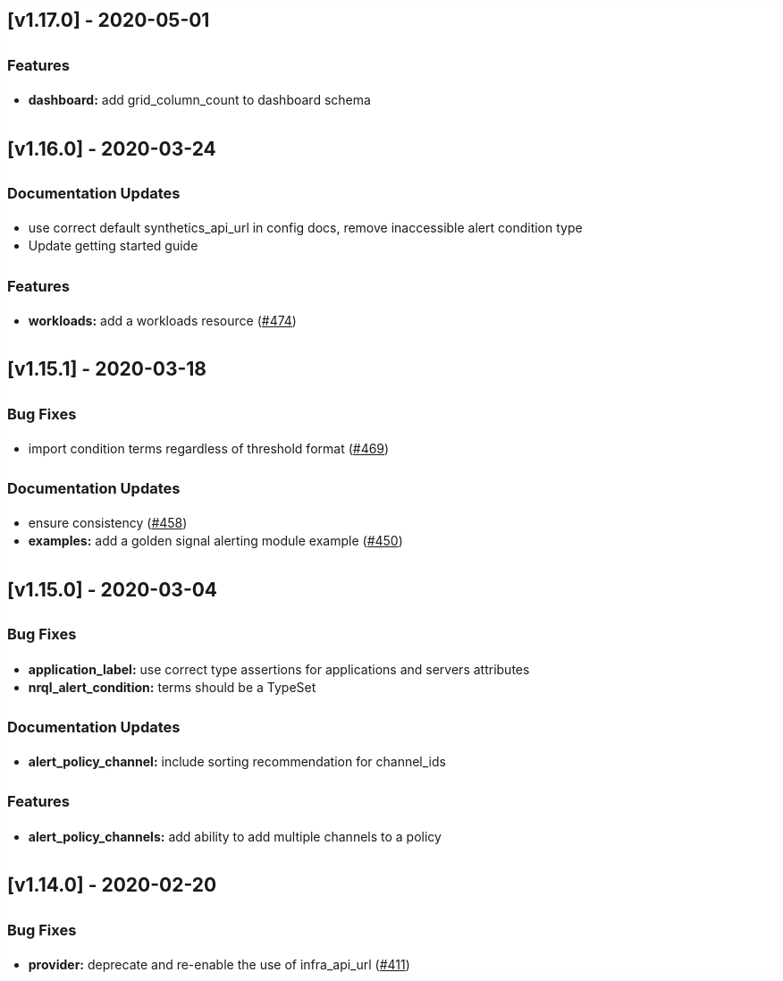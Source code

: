 <a name="v1.17.0"></a>
## [v1.17.0] - 2020-05-01
### Features
- **dashboard:** add grid_column_count to dashboard schema

<a name="v1.16.0"></a>
## [v1.16.0] - 2020-03-24
### Documentation Updates
- use correct default synthetics_api_url in config docs, remove inaccessible alert condition type
- Update getting started guide

### Features
- **workloads:** add a workloads resource ([#474](https://github.com/newrelic/terraform-provider-newrelic/issues/474))

<a name="v1.15.1"></a>
## [v1.15.1] - 2020-03-18
### Bug Fixes
- import condition terms regardless of threshold format ([#469](https://github.com/newrelic/terraform-provider-newrelic/issues/469))

### Documentation Updates
- ensure consistency ([#458](https://github.com/newrelic/terraform-provider-newrelic/issues/458))
- **examples:** add a golden signal alerting module example ([#450](https://github.com/newrelic/terraform-provider-newrelic/issues/450))

<a name="v1.15.0"></a>
## [v1.15.0] - 2020-03-04
### Bug Fixes
- **application_label:** use correct type assertions for applications and servers attributes
- **nrql_alert_condition:** terms should be a TypeSet

### Documentation Updates
- **alert_policy_channel:** include sorting recommendation for channel_ids

### Features
- **alert_policy_channels:** add ability to add multiple channels to a policy

<a name="v1.14.0"></a>
## [v1.14.0] - 2020-02-20
### Bug Fixes
- **provider:** deprecate and re-enable the use of infra_api_url ([#411](https://github.com/newrelic/terraform-provider-newrelic/issues/411))


[Unreleased]: https://github.com/newrelic/terraform-provider-newrelic/compare/v3.47.0...HEAD
[v3.47.0]: https://github.com/newrelic/terraform-provider-newrelic/compare/v3.46.0...v3.47.0
[v3.46.0]: https://github.com/newrelic/terraform-provider-newrelic/compare/v3.45.2...v3.46.0
[v3.45.2]: https://github.com/newrelic/terraform-provider-newrelic/compare/v3.45.1...v3.45.2
[v3.45.1]: https://github.com/newrelic/terraform-provider-newrelic/compare/v3.45.0...v3.45.1
[v3.45.0]: https://github.com/newrelic/terraform-provider-newrelic/compare/v3.44.0...v3.45.0
[v3.44.0]: https://github.com/newrelic/terraform-provider-newrelic/compare/v3.43.0...v3.44.0
[v3.43.0]: https://github.com/newrelic/terraform-provider-newrelic/compare/v3.42.3...v3.43.0
[v3.42.3]: https://github.com/newrelic/terraform-provider-newrelic/compare/v3.42.2...v3.42.3
[v3.42.2]: https://github.com/newrelic/terraform-provider-newrelic/compare/v3.42.1...v3.42.2
[v3.42.1]: https://github.com/newrelic/terraform-provider-newrelic/compare/v3.42.0...v3.42.1
[v3.42.0]: https://github.com/newrelic/terraform-provider-newrelic/compare/v3.41.1...v3.42.0
[v3.41.1]: https://github.com/newrelic/terraform-provider-newrelic/compare/v3.41.0...v3.41.1
[v3.41.0]: https://github.com/newrelic/terraform-provider-newrelic/compare/v3.40.1...v3.41.0
[v3.40.1]: https://github.com/newrelic/terraform-provider-newrelic/compare/v3.40.0...v3.40.1
[v3.40.0]: https://github.com/newrelic/terraform-provider-newrelic/compare/v3.39.1...v3.40.0
[v3.39.1]: https://github.com/newrelic/terraform-provider-newrelic/compare/v3.39.0...v3.39.1
[v3.39.0]: https://github.com/newrelic/terraform-provider-newrelic/compare/v3.38.1...v3.39.0
[v3.38.1]: https://github.com/newrelic/terraform-provider-newrelic/compare/v3.38.0...v3.38.1
[v3.38.0]: https://github.com/newrelic/terraform-provider-newrelic/compare/v3.37.1...v3.38.0
[v3.37.1]: https://github.com/newrelic/terraform-provider-newrelic/compare/v3.37.0...v3.37.1
[v3.37.0]: https://github.com/newrelic/terraform-provider-newrelic/compare/v3.36.1...v3.37.0
[v3.36.1]: https://github.com/newrelic/terraform-provider-newrelic/compare/v3.36.0...v3.36.1
[v3.36.0]: https://github.com/newrelic/terraform-provider-newrelic/compare/v3.35.2...v3.36.0
[v3.35.2]: https://github.com/newrelic/terraform-provider-newrelic/compare/v3.35.1...v3.35.2
[v3.35.1]: https://github.com/newrelic/terraform-provider-newrelic/compare/v3.35.0...v3.35.1
[v3.35.0]: https://github.com/newrelic/terraform-provider-newrelic/compare/v3.34.1...v3.35.0
[v3.34.1]: https://github.com/newrelic/terraform-provider-newrelic/compare/v3.34.0...v3.34.1
[v3.34.0]: https://github.com/newrelic/terraform-provider-newrelic/compare/v3.33.0...v3.34.0
[v3.33.0]: https://github.com/newrelic/terraform-provider-newrelic/compare/v3.32.0...v3.33.0
[v3.32.0]: https://github.com/newrelic/terraform-provider-newrelic/compare/v3.31.0...v3.32.0
[v3.31.0]: https://github.com/newrelic/terraform-provider-newrelic/compare/v3.30.0...v3.31.0
[v3.30.0]: https://github.com/newrelic/terraform-provider-newrelic/compare/v3.29.0...v3.30.0
[v3.29.0]: https://github.com/newrelic/terraform-provider-newrelic/compare/v3.28.1...v3.29.0
[v3.28.1]: https://github.com/newrelic/terraform-provider-newrelic/compare/v3.28.0...v3.28.1
[v3.28.0]: https://github.com/newrelic/terraform-provider-newrelic/compare/v3.27.7...v3.28.0
[v3.27.7]: https://github.com/newrelic/terraform-provider-newrelic/compare/v3.27.6...v3.27.7
[v3.27.6]: https://github.com/newrelic/terraform-provider-newrelic/compare/v3.27.5...v3.27.6
[v3.27.5]: https://github.com/newrelic/terraform-provider-newrelic/compare/v3.27.4...v3.27.5
[v3.27.4]: https://github.com/newrelic/terraform-provider-newrelic/compare/v3.27.3...v3.27.4
[v3.27.3]: https://github.com/newrelic/terraform-provider-newrelic/compare/v3.27.2...v3.27.3
[v3.27.2]: https://github.com/newrelic/terraform-provider-newrelic/compare/v3.27.1...v3.27.2
[v3.27.1]: https://github.com/newrelic/terraform-provider-newrelic/compare/v3.27.0...v3.27.1
[v3.27.0]: https://github.com/newrelic/terraform-provider-newrelic/compare/v3.26.1...v3.27.0
[v3.26.1]: https://github.com/newrelic/terraform-provider-newrelic/compare/v3.26.0...v3.26.1
[v3.26.0]: https://github.com/newrelic/terraform-provider-newrelic/compare/v3.25.2...v3.26.0
[v3.25.2]: https://github.com/newrelic/terraform-provider-newrelic/compare/v3.25.1...v3.25.2
[v3.25.1]: https://github.com/newrelic/terraform-provider-newrelic/compare/v3.25.0...v3.25.1
[v3.25.0]: https://github.com/newrelic/terraform-provider-newrelic/compare/v3.24.2...v3.25.0
[v3.24.2]: https://github.com/newrelic/terraform-provider-newrelic/compare/v3.24.1...v3.24.2
[v3.24.1]: https://github.com/newrelic/terraform-provider-newrelic/compare/v3.24.0...v3.24.1
[v3.24.0]: https://github.com/newrelic/terraform-provider-newrelic/compare/v3.23.0...v3.24.0
[v3.23.0]: https://github.com/newrelic/terraform-provider-newrelic/compare/v3.22.0...v3.23.0
[v3.22.0]: https://github.com/newrelic/terraform-provider-newrelic/compare/v3.21.3...v3.22.0
[v3.21.3]: https://github.com/newrelic/terraform-provider-newrelic/compare/v3.21.2...v3.21.3
[v3.21.2]: https://github.com/newrelic/terraform-provider-newrelic/compare/v3.21.1...v3.21.2
[v3.21.1]: https://github.com/newrelic/terraform-provider-newrelic/compare/v3.21.0...v3.21.1
[v3.21.0]: https://github.com/newrelic/terraform-provider-newrelic/compare/v3.20.2...v3.21.0
[v3.20.2]: https://github.com/newrelic/terraform-provider-newrelic/compare/v3.20.1...v3.20.2
[v3.20.1]: https://github.com/newrelic/terraform-provider-newrelic/compare/v3.20.0...v3.20.1
[v3.20.0]: https://github.com/newrelic/terraform-provider-newrelic/compare/v3.19.0...v3.20.0
[v3.19.0]: https://github.com/newrelic/terraform-provider-newrelic/compare/v3.18.1...v3.19.0
[v3.18.1]: https://github.com/newrelic/terraform-provider-newrelic/compare/v3.18.0...v3.18.1
[v3.18.0]: https://github.com/newrelic/terraform-provider-newrelic/compare/v3.17.1...v3.18.0
[v3.17.1]: https://github.com/newrelic/terraform-provider-newrelic/compare/v3.17.0...v3.17.1
[v3.17.0]: https://github.com/newrelic/terraform-provider-newrelic/compare/v3.16.1...v3.17.0
[v3.16.1]: https://github.com/newrelic/terraform-provider-newrelic/compare/v3.16.0...v3.16.1
[v3.16.0]: https://github.com/newrelic/terraform-provider-newrelic/compare/v3.15.0...v3.16.0
[v3.15.0]: https://github.com/newrelic/terraform-provider-newrelic/compare/v3.14.0...v3.15.0
[v3.14.0]: https://github.com/newrelic/terraform-provider-newrelic/compare/v3.13.0...v3.14.0
[v3.13.0]: https://github.com/newrelic/terraform-provider-newrelic/compare/v3.12.0...v3.13.0
[v3.12.0]: https://github.com/newrelic/terraform-provider-newrelic/compare/v3.11.0...v3.12.0
[v3.11.0]: https://github.com/newrelic/terraform-provider-newrelic/compare/v3.10.0...v3.11.0
[v3.10.0]: https://github.com/newrelic/terraform-provider-newrelic/compare/v3.9.0...v3.10.0
[v3.9.0]: https://github.com/newrelic/terraform-provider-newrelic/compare/v3.8.0...v3.9.0
[v3.8.0]: https://github.com/newrelic/terraform-provider-newrelic/compare/v3.7.1...v3.8.0
[v3.7.1]: https://github.com/newrelic/terraform-provider-newrelic/compare/v3.7.0...v3.7.1
[v3.7.0]: https://github.com/newrelic/terraform-provider-newrelic/compare/v3.6.1...v3.7.0
[v3.6.1]: https://github.com/newrelic/terraform-provider-newrelic/compare/v3.6.0...v3.6.1
[v3.6.0]: https://github.com/newrelic/terraform-provider-newrelic/compare/v3.5.2...v3.6.0
[v3.5.2]: https://github.com/newrelic/terraform-provider-newrelic/compare/v3.5.1...v3.5.2
[v3.5.1]: https://github.com/newrelic/terraform-provider-newrelic/compare/v3.5.0...v3.5.1
[v3.5.0]: https://github.com/newrelic/terraform-provider-newrelic/compare/v3.4.4...v3.5.0
[v3.4.4]: https://github.com/newrelic/terraform-provider-newrelic/compare/v3.4.3...v3.4.4
[v3.4.3]: https://github.com/newrelic/terraform-provider-newrelic/compare/v3.4.2...v3.4.3
[v3.4.2]: https://github.com/newrelic/terraform-provider-newrelic/compare/v3.4.1...v3.4.2
[v3.4.1]: https://github.com/newrelic/terraform-provider-newrelic/compare/v3.4.0...v3.4.1
[v3.4.0]: https://github.com/newrelic/terraform-provider-newrelic/compare/v3.3.0...v3.4.0
[v3.3.0]: https://github.com/newrelic/terraform-provider-newrelic/compare/v3.2.1...v3.3.0
[v3.2.1]: https://github.com/newrelic/terraform-provider-newrelic/compare/v3.2.0...v3.2.1
[v3.2.0]: https://github.com/newrelic/terraform-provider-newrelic/compare/v3.1.0...v3.2.0
[v3.1.0]: https://github.com/newrelic/terraform-provider-newrelic/compare/v3.0.4...v3.1.0